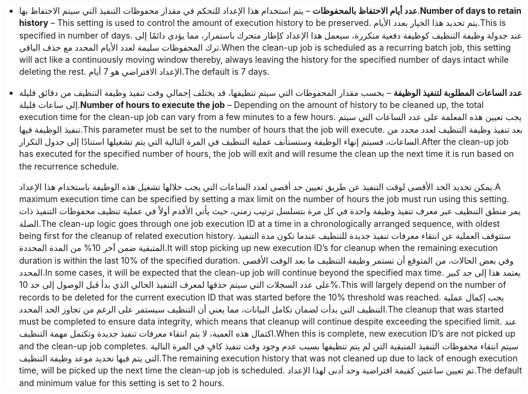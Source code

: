 -   <span data-ttu-id="c6640-286">**عدد أيام الاحتفاظ بالمحفوظات** – يتم استخدام هذا الإعداد للتحكم في مقدار محفوظات التنفيذ التي سيتم الاحتفاظ بها.</span><span class="sxs-lookup"><span data-stu-id="c6640-286">**Number of days to retain history** – This setting is used to control the amount of execution history to be preserved.</span></span> <span data-ttu-id="c6640-287">يتم تحديد هذا الخيار بعدد الأيام.</span><span class="sxs-lookup"><span data-stu-id="c6640-287">This is specified in number of days.</span></span> <span data-ttu-id="c6640-288">عند جدولة وظيفة التنظيف كوظيفة دفعية متكررة، سيعمل هذا الإعداد كإطار متحرك باستمرار، مما يؤدي دائمًا إلى ترك المحفوظات سليمة لعدد الأيام المحدد مع حذف الباقي.</span><span class="sxs-lookup"><span data-stu-id="c6640-288">When the clean-up job is scheduled as a recurring batch job, this setting will act like a continuously moving window thereby, always leaving the history for the specified number of days intact while deleting the rest.</span></span> <span data-ttu-id="c6640-289">الإعداد الافتراضي هو 7 أيام.</span><span class="sxs-lookup"><span data-stu-id="c6640-289">The default is 7 days.</span></span>

-   <span data-ttu-id="c6640-290">**عدد الساعات المطلوبة لتنفيذ الوظيفة** – بحسب مقدار المحفوظات التي سيتم تنظيفها، قد يختلف إجمالي وقت تنفيذ وظيفة التنظيف من دقائق قليلة إلى ساعات قليلة.</span><span class="sxs-lookup"><span data-stu-id="c6640-290">**Number of hours to execute the job** – Depending on the amount of history to be cleaned up, the total execution time for the clean-up job can vary from a few minutes to a few hours.</span></span> <span data-ttu-id="c6640-291">يجب تعيين هذه المعلمة على عدد الساعات التي سيتم تنفيذ الوظيفة فيها.</span><span class="sxs-lookup"><span data-stu-id="c6640-291">This parameter must be set to the number of hours that the job will execute.</span></span> <span data-ttu-id="c6640-292">بعد تنفيذ وظيفة التنظيف لعدد محدد من الساعات، فسيتم إنهاء الوظيفة وستستأنف عملية التنظيف في المرة التالية التي يتم تشغيلها استنادًا إلى جدول التكرار.</span><span class="sxs-lookup"><span data-stu-id="c6640-292">After the clean-up job has executed for the specified number of hours, the job will exit and will resume the clean up the next time it is run based on the recurrence schedule.</span></span>

    <span data-ttu-id="c6640-293">يمكن تحديد الحد الأقصى لوقت التنفيذ عن طريق تعيين حد أقصى لعدد الساعات التي يجب خلالها تشغيل هذه الوظيفة باستخدام هذا الإعداد.</span><span class="sxs-lookup"><span data-stu-id="c6640-293">A maximum execution time can be specified by setting a max limit on the number of hours the job must run using this setting.</span></span> <span data-ttu-id="c6640-294">يمر منطق التنظيف عبر معرف تنفيذ وظيفة واحدة في كل مرة بتسلسل ترتيب زمني، حيث يأتي الأقدم أولاً في عملية تنظيف محفوظات التنفيذ ذات الصلة.</span><span class="sxs-lookup"><span data-stu-id="c6640-294">The clean-up logic goes through one job execution ID at a time in a chronologically arranged sequence, with oldest being first for the cleanup of related execution history.</span></span> <span data-ttu-id="c6640-295">ستتوقف العملية عن انتقاء معرفات تنفيذ جديدة للتنظيف عندما تكون مدة التنفيذ المتبقية ضمن آخر 10% من المدة المحددة.</span><span class="sxs-lookup"><span data-stu-id="c6640-295">It will stop picking up new execution ID’s for cleanup when the remaining execution duration is within the last 10% of the specified duration.</span></span> <span data-ttu-id="c6640-296">وفي بعض الحالات، من المتوقع أن تستمر وظيفة التنظيف ما بعد الوقت الأقصى المحدد.</span><span class="sxs-lookup"><span data-stu-id="c6640-296">In some cases, it will be expected that the clean-up job will continue beyond the specified max time.</span></span> <span data-ttu-id="c6640-297">يعتمد هذا إلى حد كبير على عدد السجلات التي سيتم حذفها لمعرف التنفيذ الحالي الذي بدأ قبل الوصول إلى حد 10%.</span><span class="sxs-lookup"><span data-stu-id="c6640-297">This will largely depend on the number of records to be deleted for the current execution ID that was started before the 10% threshold was reached.</span></span> <span data-ttu-id="c6640-298">يجب إكمال عملية التنظيف التي بدأت لضمان تكامل البيانات، مما يعني أن التنظيف سيستمر على الرغم من تجاوز الحد المحدد.</span><span class="sxs-lookup"><span data-stu-id="c6640-298">The cleanup that was started must be completed to ensure data integrity, which means that cleanup will continue despite exceeding the specified limit.</span></span> <span data-ttu-id="c6640-299">عند اكتمال هذه العمية، لا يتم انتقاء معرفات تنفيذ جديدة وتكتمل مهمة التنظيف.</span><span class="sxs-lookup"><span data-stu-id="c6640-299">When this is complete, new execution ID’s are not picked up and the clean-up job completes.</span></span> <span data-ttu-id="c6640-300">سيتم انتقاء محفوظات التنفيذ المتبقية التي لم يتم تنظيفها بسبب عدم وجود وقت تنفيذ كافٍ في المرة التالية التي يتم فيها تحديد موعد وظيفة التنظيف.</span><span class="sxs-lookup"><span data-stu-id="c6640-300">The remaining execution history that was not cleaned up due to lack of enough execution time, will be picked up the next time the clean-up job is scheduled.</span></span> <span data-ttu-id="c6640-301">تم تعيين ساعتين كقيمة افتراضية وحد أدنى لهذا الإعداد.</span><span class="sxs-lookup"><span data-stu-id="c6640-301">The default and minimum value for this setting is set to 2 hours.</span></span>
